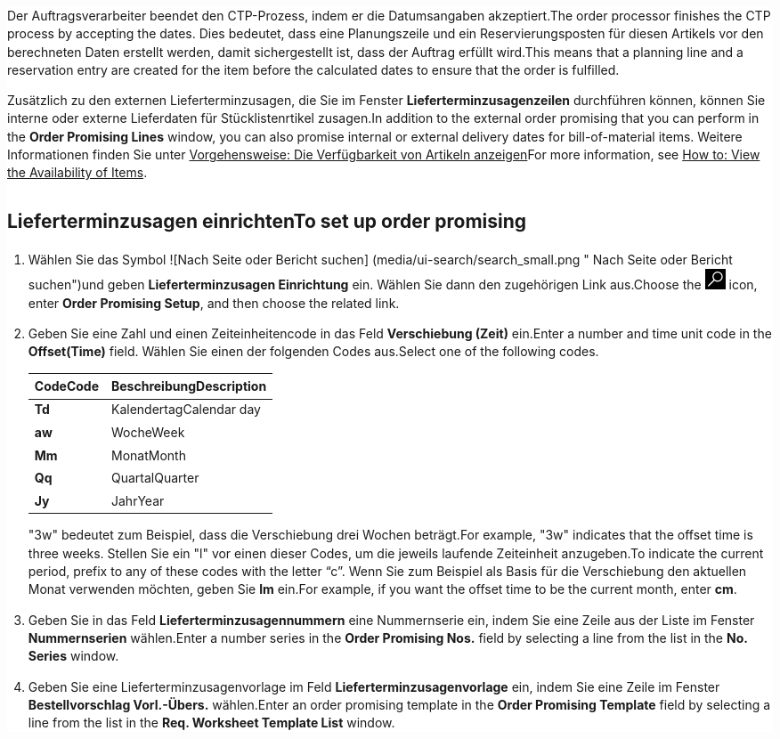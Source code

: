 <span data-ttu-id="49f18-151">Der Auftragsverarbeiter beendet den CTP-Prozess, indem er die Datumsangaben akzeptiert.</span><span class="sxs-lookup"><span data-stu-id="49f18-151">The order processor finishes the CTP process by accepting the dates.</span></span> <span data-ttu-id="49f18-152">Dies bedeutet, dass eine Planungszeile und ein Reservierungsposten für diesen Artikels vor den berechneten Daten erstellt werden, damit sichergestellt ist, dass der Auftrag erfüllt wird.</span><span class="sxs-lookup"><span data-stu-id="49f18-152">This means that a planning line and a reservation entry are created for the item before the calculated dates to ensure that the order is fulfilled.</span></span>  

<span data-ttu-id="49f18-153">Zusätzlich zu den externen Lieferterminzusagen, die Sie im Fenster **Lieferterminzusagenzeilen** durchführen können, können Sie interne oder externe Lieferdaten für Stücklistenrtikel zusagen.</span><span class="sxs-lookup"><span data-stu-id="49f18-153">In addition to the external order promising that you can perform in the **Order Promising Lines** window, you can also promise internal or external delivery dates for bill-of-material items.</span></span> <span data-ttu-id="49f18-154">Weitere Informationen finden Sie unter [Vorgehensweise: Die Verfügbarkeit von Artikeln anzeigen](inventory-how-availability-overview.md)</span><span class="sxs-lookup"><span data-stu-id="49f18-154">For more information, see [How to: View the Availability of Items](inventory-how-availability-overview.md).</span></span>

## <a name="to-set-up-order-promising"></a><span data-ttu-id="49f18-155">Lieferterminzusagen einrichten</span><span class="sxs-lookup"><span data-stu-id="49f18-155">To set up order promising</span></span>  
1. <span data-ttu-id="49f18-156">Wählen Sie das Symbol ![Nach Seite oder Bericht suchen] (media/ui-search/search_small.png " Nach Seite oder Bericht suchen")und geben **Lieferterminzusagen Einrichtung** ein. Wählen Sie dann den zugehörigen Link aus.</span><span class="sxs-lookup"><span data-stu-id="49f18-156">Choose the ![Search for Page or Report](media/ui-search/search_small.png "Search for Page or Report icon") icon, enter **Order Promising Setup**, and then choose the related link.</span></span>  
2. <span data-ttu-id="49f18-157">Geben Sie eine Zahl und einen Zeiteinheitencode in das Feld **Verschiebung (Zeit)** ein.</span><span class="sxs-lookup"><span data-stu-id="49f18-157">Enter a number and time unit code in the **Offset(Time)** field.</span></span> <span data-ttu-id="49f18-158">Wählen Sie einen der folgenden Codes aus.</span><span class="sxs-lookup"><span data-stu-id="49f18-158">Select one of the following codes.</span></span>  

    |<span data-ttu-id="49f18-159">Code</span><span class="sxs-lookup"><span data-stu-id="49f18-159">Code</span></span>|<span data-ttu-id="49f18-160">Beschreibung</span><span class="sxs-lookup"><span data-stu-id="49f18-160">Description</span></span>|  
    |----------|-----------------|  
    |<span data-ttu-id="49f18-161">**T**</span><span class="sxs-lookup"><span data-stu-id="49f18-161">**d**</span></span>|<span data-ttu-id="49f18-162">Kalendertag</span><span class="sxs-lookup"><span data-stu-id="49f18-162">Calendar day</span></span>|  
    |<span data-ttu-id="49f18-163">**a**</span><span class="sxs-lookup"><span data-stu-id="49f18-163">**w**</span></span>|<span data-ttu-id="49f18-164">Woche</span><span class="sxs-lookup"><span data-stu-id="49f18-164">Week</span></span>|  
    |<span data-ttu-id="49f18-165">**M**</span><span class="sxs-lookup"><span data-stu-id="49f18-165">**m**</span></span>|<span data-ttu-id="49f18-166">Monat</span><span class="sxs-lookup"><span data-stu-id="49f18-166">Month</span></span>|  
    |<span data-ttu-id="49f18-167">**Q**</span><span class="sxs-lookup"><span data-stu-id="49f18-167">**q**</span></span>|<span data-ttu-id="49f18-168">Quartal</span><span class="sxs-lookup"><span data-stu-id="49f18-168">Quarter</span></span>|  
    |<span data-ttu-id="49f18-169">**J**</span><span class="sxs-lookup"><span data-stu-id="49f18-169">**y**</span></span>|<span data-ttu-id="49f18-170">Jahr</span><span class="sxs-lookup"><span data-stu-id="49f18-170">Year</span></span>|  

    <span data-ttu-id="49f18-171">"3w" bedeutet zum Beispiel, dass die Verschiebung drei Wochen beträgt.</span><span class="sxs-lookup"><span data-stu-id="49f18-171">For example, "3w" indicates that the offset time is three weeks.</span></span> <span data-ttu-id="49f18-172">Stellen Sie ein "l" vor einen dieser Codes, um die jeweils laufende Zeiteinheit anzugeben.</span><span class="sxs-lookup"><span data-stu-id="49f18-172">To indicate the current period, prefix to any of these codes with the letter “c”.</span></span> <span data-ttu-id="49f18-173">Wenn Sie zum Beispiel als Basis für die Verschiebung den aktuellen Monat verwenden möchten, geben Sie **lm** ein.</span><span class="sxs-lookup"><span data-stu-id="49f18-173">For example, if you want the offset time to be the current month, enter **cm**.</span></span>  
3. <span data-ttu-id="49f18-174">Geben Sie in das Feld **Lieferterminzusagennummern** eine Nummernserie ein, indem Sie eine Zeile aus der Liste im Fenster **Nummernserien** wählen.</span><span class="sxs-lookup"><span data-stu-id="49f18-174">Enter a number series in the **Order Promising Nos.** field by selecting a line from the list in the **No. Series** window.</span></span>  
4. <span data-ttu-id="49f18-175">Geben Sie eine Lieferterminzusagenvorlage im Feld **Lieferterminzusagenvorlage** ein, indem Sie eine Zeile im Fenster **Bestellvorschlag Vorl.-Übers.** wählen.</span><span class="sxs-lookup"><span data-stu-id="49f18-175">Enter an order promising template in the **Order Promising Template** field by selecting a line from the list in the **Req. Worksheet Template List** window.</span></span>  